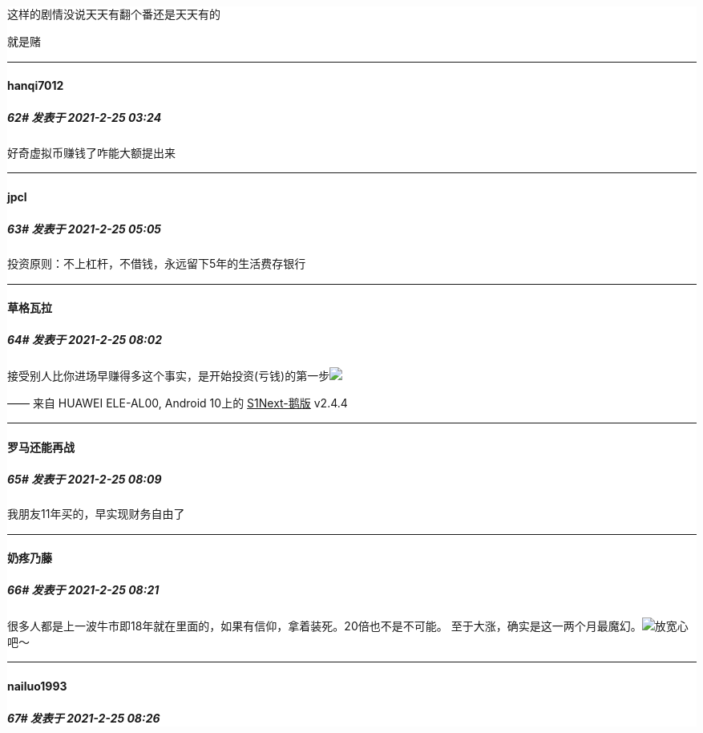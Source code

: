 
这样的剧情没说天天有翻个番还是天天有的


就是赌


-----

####  hanqi7012  
##### 62#       发表于 2021-2-25 03:24


好奇虚拟币赚钱了咋能大额提出来


-----

####  jpcl  
##### 63#       发表于 2021-2-25 05:05


投资原则：不上杠杆，不借钱，永远留下5年的生活费存银行


-----

####  草格瓦拉  
##### 64#       发表于 2021-2-25 08:02


接受别人比你进场早赚得多这个事实，是开始投资(亏钱)的第一步<img src="https://static.saraba1st.com/image/smiley/face2017/036.png" referrerpolicy="no-referrer">

—— 来自 HUAWEI ELE-AL00, Android 10上的 [S1Next-鹅版](https://github.com/ykrank/S1-Next/releases) v2.4.4


-----

####  罗马还能再战  
##### 65#       发表于 2021-2-25 08:09


我朋友11年买的，早实现财务自由了


-----

####  奶疼乃藤  
##### 66#       发表于 2021-2-25 08:21


很多人都是上一波牛市即18年就在里面的，如果有信仰，拿着装死。20倍也不是不可能。
至于大涨，确实是这一两个月最魔幻。<img src="https://static.saraba1st.com/image/smiley/face2017/057.png" referrerpolicy="no-referrer">放宽心吧～


-----

####  nailuo1993  
##### 67#       发表于 2021-2-25 08:26
